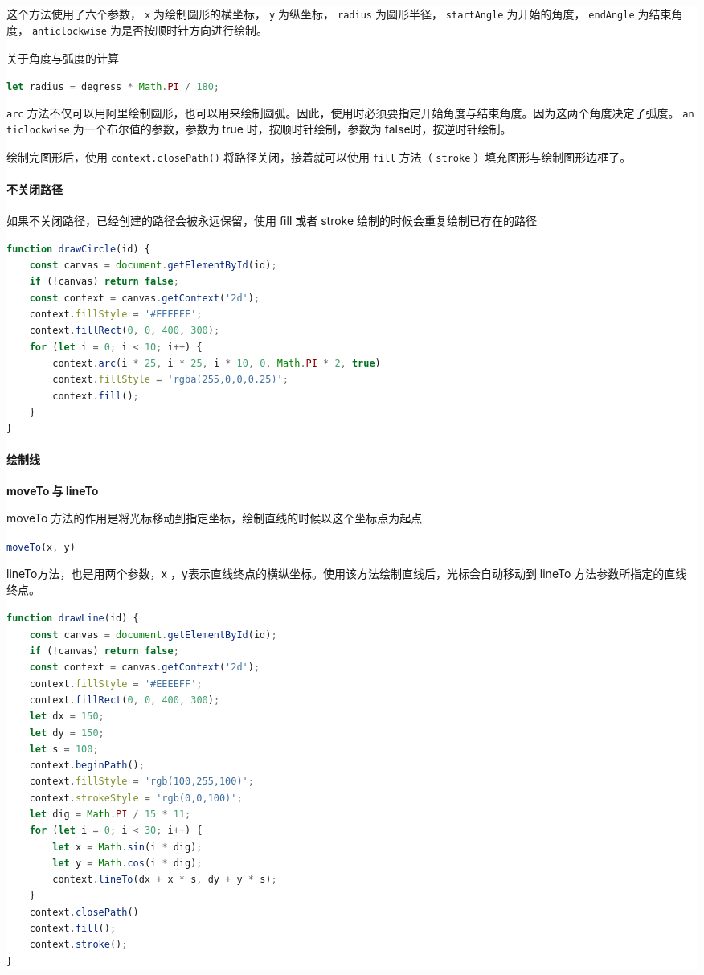 这个方法使用了六个参数， `x` 为绘制圆形的横坐标， `y` 为纵坐标， `radius` 为圆形半径， `startAngle` 为开始的角度， `endAngle` 为结束角度， `anticlockwise` 为是否按顺时针方向进行绘制。

关于角度与弧度的计算

```javascript
let radius = degress * Math.PI / 180;
```

`arc` 方法不仅可以用阿里绘制圆形，也可以用来绘制圆弧。因此，使用时必须要指定开始角度与结束角度。因为这两个角度决定了弧度。 `anticlockwise` 为一个布尔值的参数，参数为 true 时，按顺时针绘制，参数为 false时，按逆时针绘制。

绘制完图形后，使用 `context.closePath()` 将路径关闭，接着就可以使用 `fill` 方法（ `stroke` ）填充图形与绘制图形边框了。

#### 不关闭路径

如果不关闭路径，已经创建的路径会被永远保留，使用 fill 或者 stroke 绘制的时候会重复绘制已存在的路径

```javascript
function drawCircle(id) {
    const canvas = document.getElementById(id);
    if (!canvas) return false;
    const context = canvas.getContext('2d');
    context.fillStyle = '#EEEEFF';
    context.fillRect(0, 0, 400, 300);
    for (let i = 0; i < 10; i++) {
        context.arc(i * 25, i * 25, i * 10, 0, Math.PI * 2, true)
        context.fillStyle = 'rgba(255,0,0,0.25)';
        context.fill();
    }
}
```

#### 绘制线

**moveTo 与 lineTo**

moveTo 方法的作用是将光标移动到指定坐标，绘制直线的时候以这个坐标点为起点

```javascript
moveTo(x, y)
```

lineTo方法，也是用两个参数，x ，y表示直线终点的横纵坐标。使用该方法绘制直线后，光标会自动移动到 lineTo 方法参数所指定的直线终点。

```javascript
function drawLine(id) {
    const canvas = document.getElementById(id);
    if (!canvas) return false;
    const context = canvas.getContext('2d');
    context.fillStyle = '#EEEEFF';
    context.fillRect(0, 0, 400, 300);
    let dx = 150;
    let dy = 150;
    let s = 100;
    context.beginPath();
    context.fillStyle = 'rgb(100,255,100)';
    context.strokeStyle = 'rgb(0,0,100)';
    let dig = Math.PI / 15 * 11;
    for (let i = 0; i < 30; i++) {
        let x = Math.sin(i * dig);
        let y = Math.cos(i * dig);
        context.lineTo(dx + x * s, dy + y * s);
    }
    context.closePath()
    context.fill();
    context.stroke();
}
```
